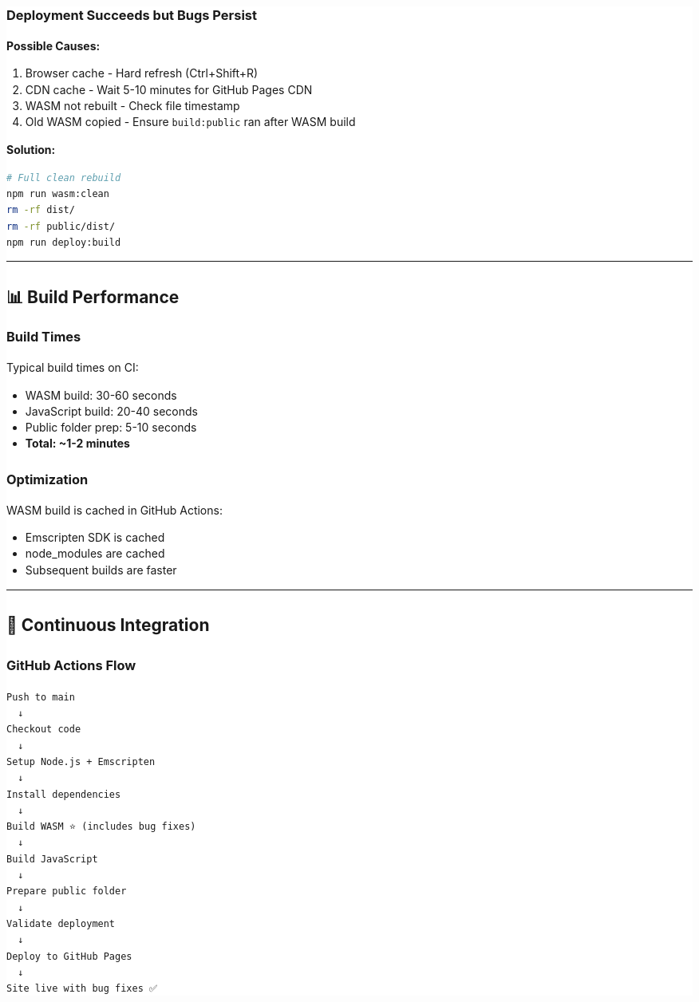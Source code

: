 ### Deployment Succeeds but Bugs Persist

**Possible Causes:**
1. Browser cache - Hard refresh (Ctrl+Shift+R)
2. CDN cache - Wait 5-10 minutes for GitHub Pages CDN
3. WASM not rebuilt - Check file timestamp
4. Old WASM copied - Ensure `build:public` ran after WASM build

**Solution:**
```bash
# Full clean rebuild
npm run wasm:clean
rm -rf dist/
rm -rf public/dist/
npm run deploy:build
```

---

## 📊 Build Performance

### Build Times

Typical build times on CI:
- WASM build: 30-60 seconds
- JavaScript build: 20-40 seconds
- Public folder prep: 5-10 seconds
- **Total: ~1-2 minutes**

### Optimization

WASM build is cached in GitHub Actions:
- Emscripten SDK is cached
- node_modules are cached
- Subsequent builds are faster

---

## 🔄 Continuous Integration

### GitHub Actions Flow

```
Push to main
  ↓
Checkout code
  ↓
Setup Node.js + Emscripten
  ↓
Install dependencies
  ↓
Build WASM ⭐ (includes bug fixes)
  ↓
Build JavaScript
  ↓
Prepare public folder
  ↓
Validate deployment
  ↓
Deploy to GitHub Pages
  ↓
Site live with bug fixes ✅
```
